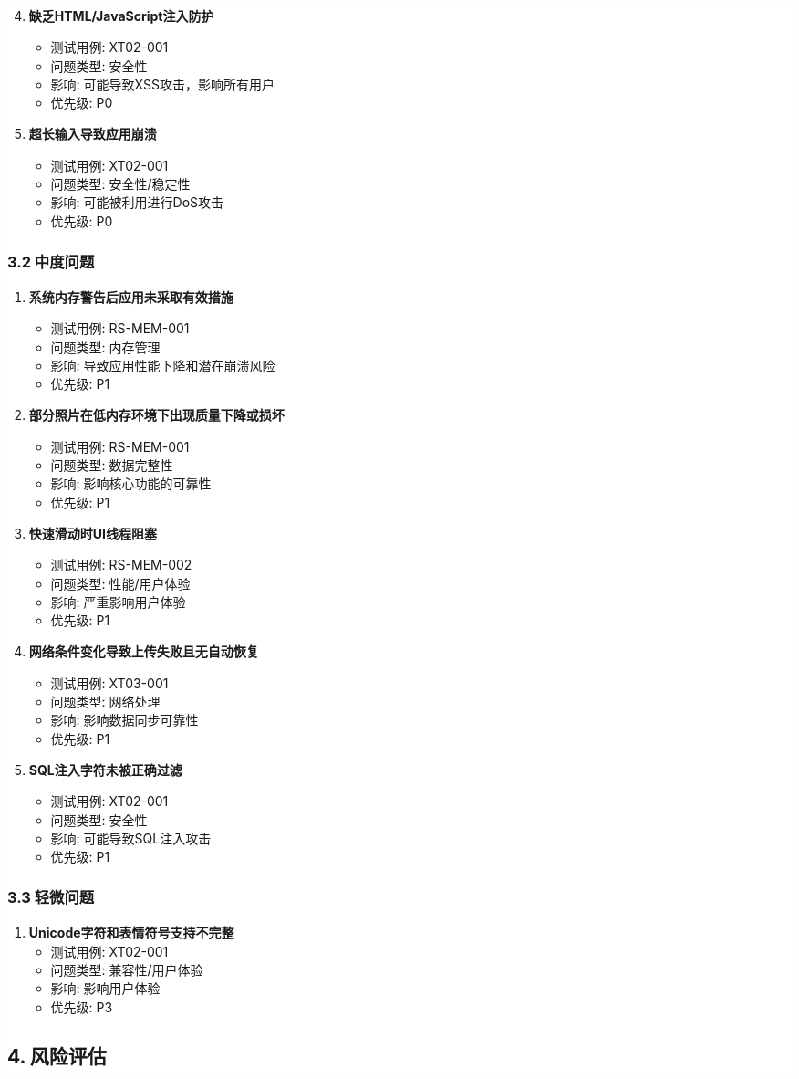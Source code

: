 4. **缺乏HTML/JavaScript注入防护**
   - 测试用例: XT02-001
   - 问题类型: 安全性
   - 影响: 可能导致XSS攻击，影响所有用户
   - 优先级: P0

5. **超长输入导致应用崩溃**
   - 测试用例: XT02-001
   - 问题类型: 安全性/稳定性
   - 影响: 可能被利用进行DoS攻击
   - 优先级: P0

### 3.2 中度问题

1. **系统内存警告后应用未采取有效措施**
   - 测试用例: RS-MEM-001
   - 问题类型: 内存管理
   - 影响: 导致应用性能下降和潜在崩溃风险
   - 优先级: P1

2. **部分照片在低内存环境下出现质量下降或损坏**
   - 测试用例: RS-MEM-001
   - 问题类型: 数据完整性
   - 影响: 影响核心功能的可靠性
   - 优先级: P1

3. **快速滑动时UI线程阻塞**
   - 测试用例: RS-MEM-002
   - 问题类型: 性能/用户体验
   - 影响: 严重影响用户体验
   - 优先级: P1

4. **网络条件变化导致上传失败且无自动恢复**
   - 测试用例: XT03-001
   - 问题类型: 网络处理
   - 影响: 影响数据同步可靠性
   - 优先级: P1

5. **SQL注入字符未被正确过滤**
   - 测试用例: XT02-001
   - 问题类型: 安全性
   - 影响: 可能导致SQL注入攻击
   - 优先级: P1

### 3.3 轻微问题

1. **Unicode字符和表情符号支持不完整**
   - 测试用例: XT02-001
   - 问题类型: 兼容性/用户体验
   - 影响: 影响用户体验
   - 优先级: P3

## 4. 风险评估
